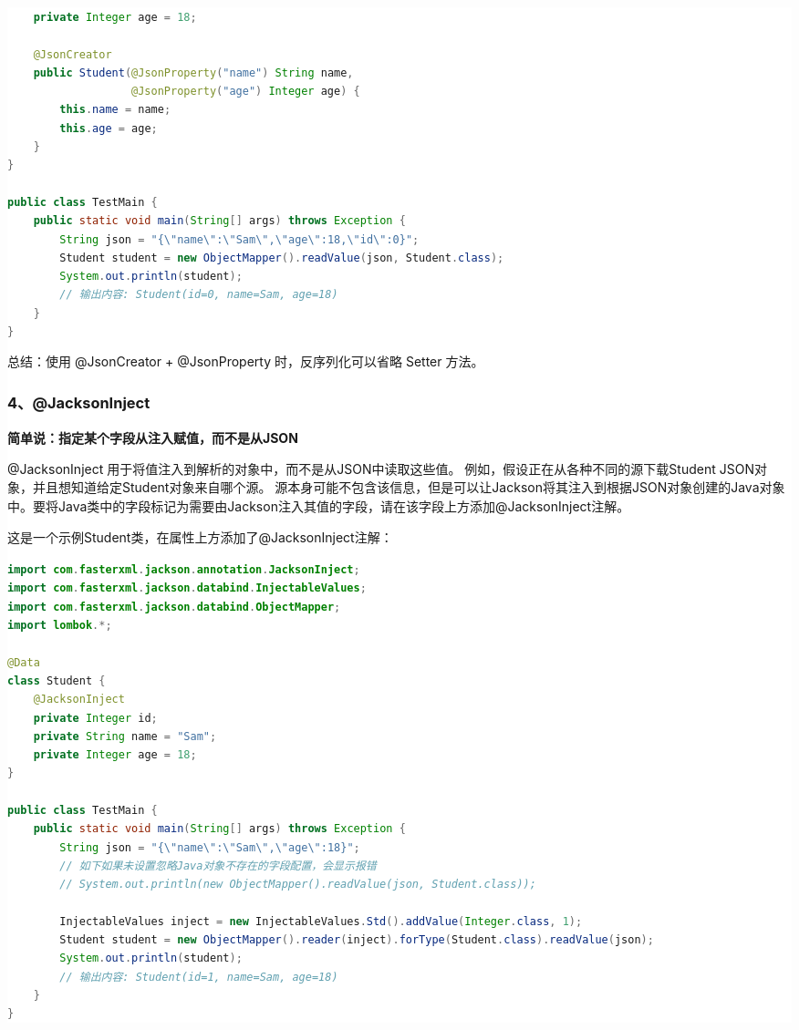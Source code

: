 ```java
    private Integer age = 18;

    @JsonCreator
    public Student(@JsonProperty("name") String name,
                   @JsonProperty("age") Integer age) {
        this.name = name;
        this.age = age;
    }
}

public class TestMain {
    public static void main(String[] args) throws Exception {
        String json = "{\"name\":\"Sam\",\"age\":18,\"id\":0}";
        Student student = new ObjectMapper().readValue(json, Student.class);
        System.out.println(student);
        // 输出内容: Student(id=0, name=Sam, age=18)
    }
}
```

总结：使用 @JsonCreator + @JsonProperty 时，反序列化可以省略 Setter 方法。



### 4、@JacksonInject

**简单说：指定某个字段从注入赋值，而不是从JSON**

@JacksonInject 用于将值注入到解析的对象中，而不是从JSON中读取这些值。 例如，假设正在从各种不同的源下载Student JSON对象，并且想知道给定Student对象来自哪个源。 源本身可能不包含该信息，但是可以让Jackson将其注入到根据JSON对象创建的Java对象中。要将Java类中的字段标记为需要由Jackson注入其值的字段，请在该字段上方添加@JacksonInject注解。

这是一个示例Student类，在属性上方添加了@JacksonInject注解：

```java
import com.fasterxml.jackson.annotation.JacksonInject;
import com.fasterxml.jackson.databind.InjectableValues;
import com.fasterxml.jackson.databind.ObjectMapper;
import lombok.*;

@Data
class Student {
    @JacksonInject
    private Integer id;
    private String name = "Sam";
    private Integer age = 18;
}

public class TestMain {
    public static void main(String[] args) throws Exception {
        String json = "{\"name\":\"Sam\",\"age\":18}";
        // 如下如果未设置忽略Java对象不存在的字段配置，会显示报错
        // System.out.println(new ObjectMapper().readValue(json, Student.class));

        InjectableValues inject = new InjectableValues.Std().addValue(Integer.class, 1);
        Student student = new ObjectMapper().reader(inject).forType(Student.class).readValue(json);
        System.out.println(student);
        // 输出内容: Student(id=1, name=Sam, age=18)
    }
}
```
